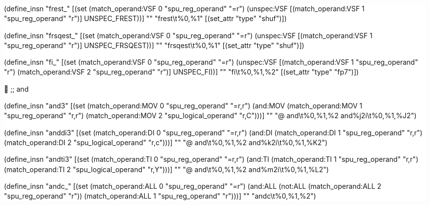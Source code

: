 (define_insn "frest_<mode>"
  [(set (match_operand:VSF 0 "spu_reg_operand" "=r")
	(unspec:VSF [(match_operand:VSF 1 "spu_reg_operand" "r")] UNSPEC_FREST))]
  ""
  "frest\t%0,%1"
  [(set_attr "type" "shuf")])

(define_insn "frsqest_<mode>"
  [(set (match_operand:VSF 0 "spu_reg_operand" "=r")
	(unspec:VSF [(match_operand:VSF 1 "spu_reg_operand" "r")] UNSPEC_FRSQEST))]
  ""
  "frsqest\t%0,%1"
  [(set_attr "type" "shuf")])

(define_insn "fi_<mode>"
  [(set (match_operand:VSF 0 "spu_reg_operand" "=r")
	(unspec:VSF [(match_operand:VSF 1 "spu_reg_operand" "r")
		    (match_operand:VSF 2 "spu_reg_operand" "r")] UNSPEC_FI))]
  ""
  "fi\t%0,%1,%2"
  [(set_attr "type" "fp7")])


;; and

(define_insn "and<mode>3"
  [(set (match_operand:MOV 0 "spu_reg_operand" "=r,r")
	(and:MOV (match_operand:MOV 1 "spu_reg_operand" "r,r")
		 (match_operand:MOV 2 "spu_logical_operand" "r,C")))]
  ""
  "@
  and\t%0,%1,%2
  and%j2i\t%0,%1,%J2")

(define_insn "anddi3"
  [(set (match_operand:DI 0 "spu_reg_operand" "=r,r")
	(and:DI (match_operand:DI 1 "spu_reg_operand" "r,r")
		(match_operand:DI 2 "spu_logical_operand" "r,c")))]
  ""
  "@
  and\t%0,%1,%2
  and%k2i\t%0,%1,%K2")

(define_insn "andti3"
  [(set (match_operand:TI 0 "spu_reg_operand" "=r,r")
	(and:TI (match_operand:TI 1 "spu_reg_operand" "r,r")
		(match_operand:TI 2 "spu_logical_operand" "r,Y")))]
  ""
  "@
  and\t%0,%1,%2
  and%m2i\t%0,%1,%L2")

(define_insn "andc_<mode>"
  [(set (match_operand:ALL 0 "spu_reg_operand" "=r")
	(and:ALL (not:ALL (match_operand:ALL 2 "spu_reg_operand" "r"))
	         (match_operand:ALL 1 "spu_reg_operand" "r")))]
  ""
  "andc\t%0,%1,%2")
